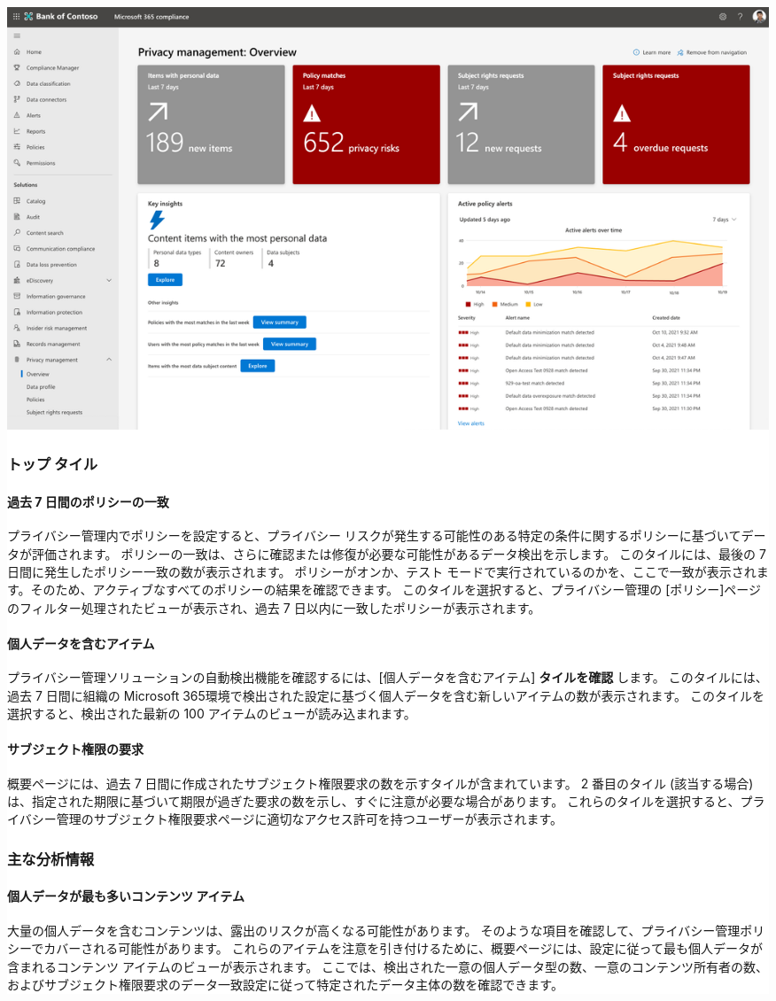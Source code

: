 ![サンプルの概要ページ。](../../media/privacy-management-overview.png)

### <a name="top-tiles"></a>トップ タイル

#### <a name="policy-matches-over-past-7-days"></a>過去 7 日間のポリシーの一致

プライバシー管理内でポリシーを設定すると、プライバシー リスクが発生する可能性のある特定の条件に関するポリシーに基づいてデータが評価されます。 ポリシーの一致は、さらに確認または修復が必要な可能性があるデータ検出を示します。 このタイルには、最後の 7 日間に発生したポリシー一致の数が表示されます。 ポリシーがオンか、テスト モードで実行されているのかを、ここで一致が表示されます。そのため、アクティブなすべてのポリシーの結果を確認できます。 このタイルを選択すると、プライバシー管理の [ポリシー]ページのフィルター処理されたビューが表示され、過去 7 日以内に一致したポリシーが表示されます。

#### <a name="items-with-personal-data"></a>個人データを含むアイテム

プライバシー管理ソリューションの自動検出機能を確認するには、[個人データを含むアイテム] **タイルを確認** します。 このタイルには、過去 7 日間に組織の Microsoft 365環境で検出された設定に基づく個人データを含む新しいアイテムの数が表示されます。 このタイルを選択すると、検出された最新の 100 アイテムのビューが読み込まれます。

#### <a name="subject-rights-requests"></a>サブジェクト権限の要求

概要ページには、過去 7 日間に作成されたサブジェクト権限要求の数を示すタイルが含まれています。 2 番目のタイル (該当する場合) は、指定された期限に基づいて期限が過ぎた要求の数を示し、すぐに注意が必要な場合があります。 これらのタイルを選択すると、プライバシー管理のサブジェクト権限要求ページに適切なアクセス許可を持つユーザーが表示されます。

### <a name="key-insights"></a>主な分析情報

#### <a name="content-items-with-the-most-personal-data"></a>個人データが最も多いコンテンツ アイテム

大量の個人データを含むコンテンツは、露出のリスクが高くなる可能性があります。 そのような項目を確認して、プライバシー管理ポリシーでカバーされる可能性があります。 これらのアイテムを注意を引き付けるために、概要ページには、設定に従って最も個人データが含まれるコンテンツ アイテムのビューが表示されます。 ここでは、検出された一意の個人データ型の数、一意のコンテンツ所有者の数、およびサブジェクト権限要求のデータ一致設定に従って特定されたデータ主体の数を確認できます。
